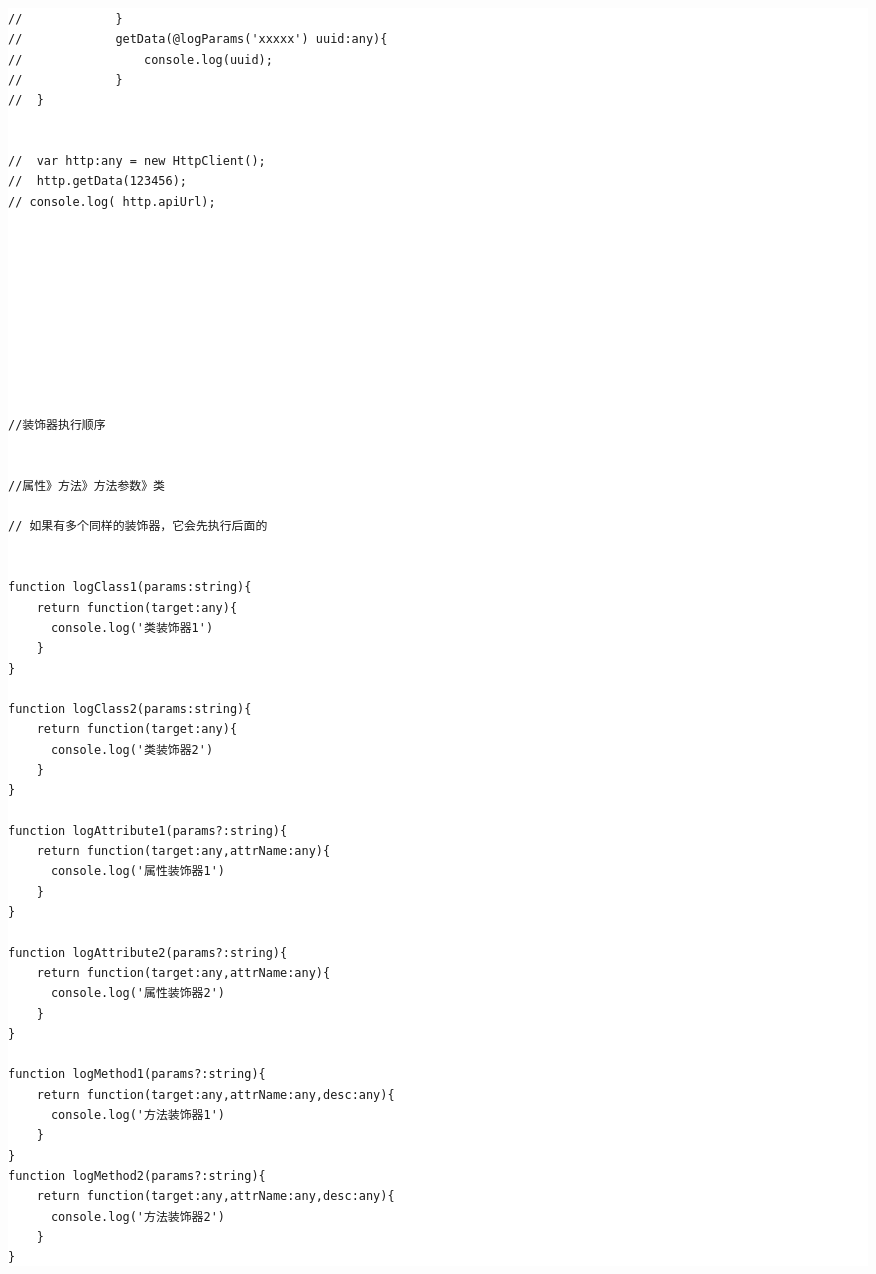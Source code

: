 ```
//             }           
//             getData(@logParams('xxxxx') uuid:any){               
//                 console.log(uuid);
//             }
//  }


//  var http:any = new HttpClient();
//  http.getData(123456);
// console.log( http.apiUrl);










//装饰器执行顺序


//属性》方法》方法参数》类

// 如果有多个同样的装饰器，它会先执行后面的


function logClass1(params:string){
    return function(target:any){
      console.log('类装饰器1')
    }
}

function logClass2(params:string){
    return function(target:any){
      console.log('类装饰器2')
    }
}

function logAttribute1(params?:string){
    return function(target:any,attrName:any){
      console.log('属性装饰器1')
    }
}

function logAttribute2(params?:string){
    return function(target:any,attrName:any){
      console.log('属性装饰器2')
    }
}

function logMethod1(params?:string){
    return function(target:any,attrName:any,desc:any){
      console.log('方法装饰器1')
    }
}
function logMethod2(params?:string){
    return function(target:any,attrName:any,desc:any){
      console.log('方法装饰器2')
    }
}

```